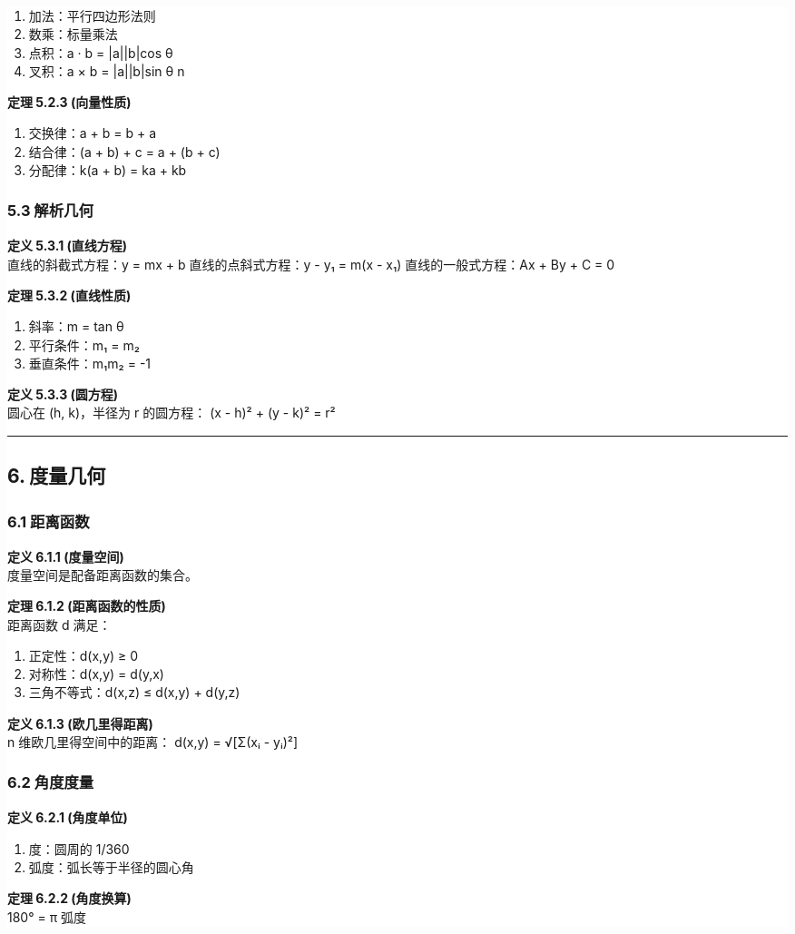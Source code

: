 1. 加法：平行四边形法则
2. 数乘：标量乘法
3. 点积：a · b = |a||b|cos θ
4. 叉积：a × b = |a||b|sin θ n

**定理 5.2.3 (向量性质)**  

1. 交换律：a + b = b + a
2. 结合律：(a + b) + c = a + (b + c)
3. 分配律：k(a + b) = ka + kb

### 5.3 解析几何

**定义 5.3.1 (直线方程)**  
直线的斜截式方程：y = mx + b
直线的点斜式方程：y - y₁ = m(x - x₁)
直线的一般式方程：Ax + By + C = 0

**定理 5.3.2 (直线性质)**  

1. 斜率：m = tan θ
2. 平行条件：m₁ = m₂
3. 垂直条件：m₁m₂ = -1

**定义 5.3.3 (圆方程)**  
圆心在 (h, k)，半径为 r 的圆方程：
(x - h)² + (y - k)² = r²

---

## 6. 度量几何

### 6.1 距离函数

**定义 6.1.1 (度量空间)**  
度量空间是配备距离函数的集合。

**定理 6.1.2 (距离函数的性质)**  
距离函数 d 满足：

1. 正定性：d(x,y) ≥ 0
2. 对称性：d(x,y) = d(y,x)
3. 三角不等式：d(x,z) ≤ d(x,y) + d(y,z)

**定义 6.1.3 (欧几里得距离)**  
n 维欧几里得空间中的距离：
d(x,y) = √[Σ(xᵢ - yᵢ)²]

### 6.2 角度度量

**定义 6.2.1 (角度单位)**  

1. 度：圆周的 1/360
2. 弧度：弧长等于半径的圆心角

**定理 6.2.2 (角度换算)**  
180° = π 弧度
